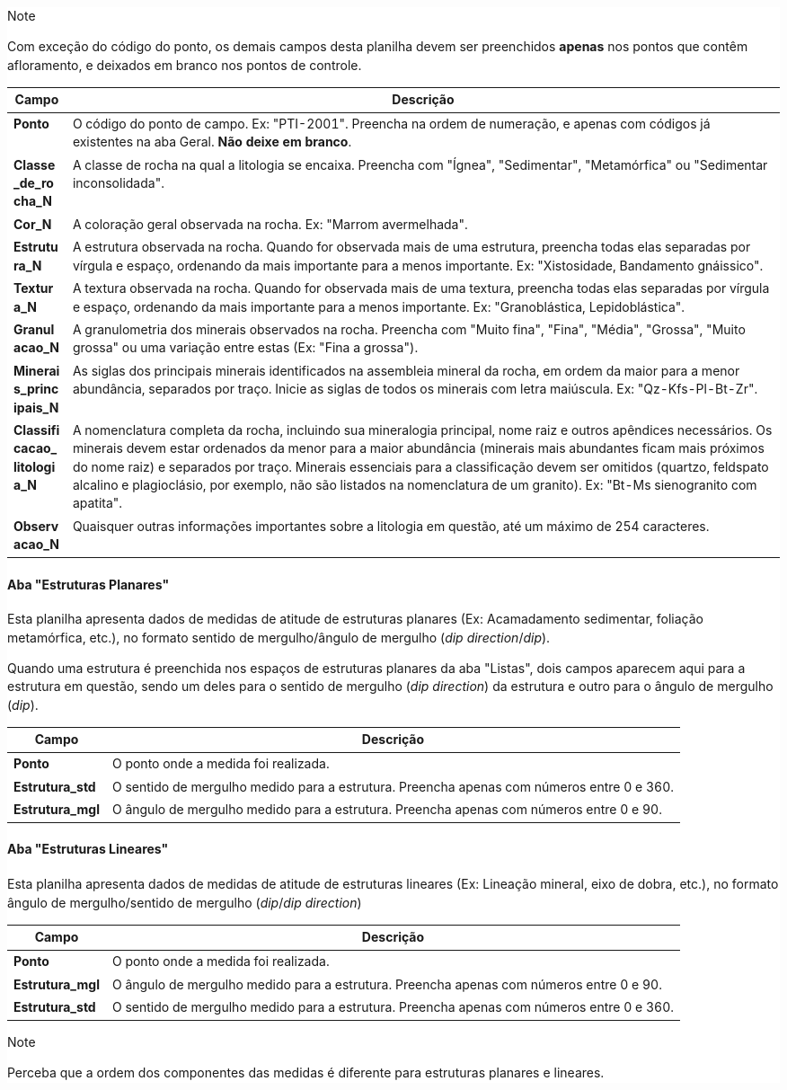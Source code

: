 > [!NOTE]
> Com exceção do código do ponto, os demais campos desta planilha devem ser preenchidos **apenas** nos pontos que contêm afloramento, e deixados em branco nos pontos de controle.

| **Campo**                       | **Descrição** |
|---------------------------------|--------------|
|**Ponto** | O código do ponto de campo. Ex: "PTI-2001". Preencha na ordem de numeração, e apenas com códigos já existentes na aba Geral. **Não deixe em branco**.
| **Classe_de_rocha_N**               | A classe de rocha na qual a litologia se encaixa. Preencha com "Ígnea", "Sedimentar", "Metamórfica" ou "Sedimentar inconsolidada". |
| **Cor_N**                           | A coloração geral observada na rocha. Ex: "Marrom avermelhada". |
| **Estrutura_N**                     | A estrutura observada na rocha. Quando for observada mais de uma estrutura, preencha todas elas separadas por vírgula e espaço, ordenando da mais importante para a menos importante. Ex: "Xistosidade, Bandamento gnáissico". |
| **Textura_N**                       | A textura observada na rocha. Quando for observada mais de uma textura, preencha todas elas separadas por vírgula e espaço, ordenando da mais importante para a menos importante. Ex: "Granoblástica, Lepidoblástica". |
| **Granulacao_N**                    | A granulometria dos minerais observados na rocha. Preencha com "Muito fina", "Fina", "Média", "Grossa", "Muito grossa" ou uma variação entre estas (Ex: "Fina a grossa"). |
| **Minerais_principais_N**           | As siglas dos principais minerais identificados na assembleia mineral da rocha, em ordem da maior para a menor abundância, separados por traço. Inicie as siglas de todos os minerais com letra maiúscula. Ex: "Qz-Kfs-Pl-Bt-Zr". |
| **Classificacao_litologia_N**       | A nomenclatura completa da rocha, incluindo sua mineralogia principal, nome raiz e outros apêndices necessários. Os minerais devem estar ordenados da menor para a maior abundância (minerais mais abundantes ficam mais próximos do nome raiz) e separados por traço. Minerais essenciais para a classificação devem ser omitidos (quartzo, feldspato alcalino e plagioclásio, por exemplo, não são listados na nomenclatura de um granito). Ex: "Bt-Ms sienogranito com apatita". |
| **Observacao_N**                    | Quaisquer outras informações importantes sobre a litologia em questão, até um máximo de 254 caracteres. |

#### Aba "Estruturas Planares"

Esta planilha apresenta dados de medidas de atitude de estruturas planares (Ex: Acamadamento sedimentar, foliação metamórfica, etc.), no formato sentido de mergulho/ângulo de mergulho (*dip direction*/*dip*).

Quando uma estrutura é preenchida nos espaços de estruturas planares da aba "Listas", dois campos aparecem aqui para a estrutura em questão, sendo um deles para o sentido de mergulho (*dip direction*) da estrutura e outro para o ângulo de mergulho (*dip*).

| **Campo**         | **Descrição**                                                                             |
|-------------------|-------------------------------------------------------------------------------------------|
| **Ponto**         | O ponto onde a medida foi realizada.                                                      |
| **Estrutura_std** | O sentido de mergulho medido para a estrutura. Preencha apenas com números entre 0 e 360. |
| **Estrutura_mgl** | O ângulo de mergulho medido para a estrutura. Preencha apenas com números entre 0 e 90.   |          

#### Aba "Estruturas Lineares"

Esta planilha apresenta dados de medidas de atitude de estruturas lineares (Ex: Lineação mineral, eixo de dobra, etc.), no formato ângulo de mergulho/sentido de mergulho (*dip*/*dip direction*)

| **Campo**         | **Descrição**                                                                             |
|-------------------|-------------------------------------------------------------------------------------------|
| **Ponto**         | O ponto onde a medida foi realizada.                                                      |
| **Estrutura_mgl** | O ângulo de mergulho medido para a estrutura. Preencha apenas com números entre 0 e 90.   | 
| **Estrutura_std** | O sentido de mergulho medido para a estrutura. Preencha apenas com números entre 0 e 360. |

> [!NOTE]
> Perceba que a ordem dos componentes das medidas é diferente para estruturas planares e lineares.
